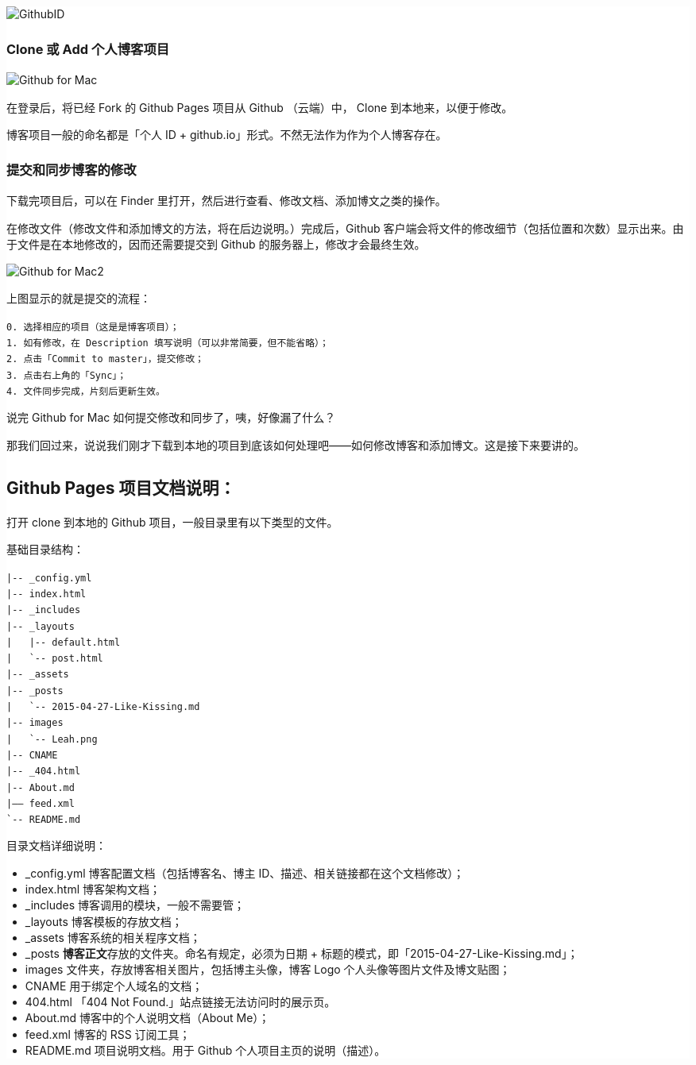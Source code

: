 ![GithubID](http://7s1rzi.com1.z0.glb.clouddn.com/GithubID.png)

### Clone 或 Add 个人博客项目

![Github for Mac](http://7s1rzi.com1.z0.glb.clouddn.com/GithubPic1.png)

在登录后，将已经 Fork 的 Github Pages 项目从 Github （云端）中， Clone 到本地来，以便于修改。

博客项目一般的命名都是「个人 ID + github.io」形式。不然无法作为作为个人博客存在。

### 提交和同步博客的修改

下载完项目后，可以在 Finder 里打开，然后进行查看、修改文档、添加博文之类的操作。

在修改文件（修改文件和添加博文的方法，将在后边说明。）完成后，Github 客户端会将文件的修改细节（包括位置和次数）显示出来。由于文件是在本地修改的，因而还需要提交到 Github 的服务器上，修改才会最终生效。

![Github for Mac2](http://7s1rzi.com1.z0.glb.clouddn.com/GithubPic2.png)

上图显示的就是提交的流程：

    0. 选择相应的项目（这是是博客项目）；
    1. 如有修改，在 Description 填写说明（可以非常简要，但不能省略）；
    2. 点击「Commit to master」，提交修改；
    3. 点击右上角的「Sync」；
    4. 文件同步完成，片刻后更新生效。

说完 Github for Mac 如何提交修改和同步了，咦，好像漏了什么？

那我们回过来，说说我们刚才下载到本地的项目到底该如何处理吧——如何修改博客和添加博文。这是接下来要讲的。

## Github Pages 项目文档说明：

打开 clone 到本地的 Github 项目，一般目录里有以下类型的文件。 

基础目录结构：

    |-- _config.yml
    |-- index.html
    |-- _includes
    |-- _layouts
    |   |-- default.html
    |   `-- post.html
    |-- _assets
    |-- _posts
    |   `-- 2015-04-27-Like-Kissing.md
    |-- images
    |   `-- Leah.png 
    |-- CNAME
    |-- _404.html
    |-- About.md
    |—— feed.xml
    `-- README.md

目录文档详细说明：    

* _config.yml 博客配置文档（包括博客名、博主 ID、描述、相关链接都在这个文档修改）；
* index.html 博客架构文档；
* _includes 博客调用的模块，一般不需要管；
* _layouts 博客模板的存放文档；
* _assets 博客系统的相关程序文档；
* _posts **博客正文**存放的文件夹。命名有规定，必须为日期 + 标题的模式，即「2015-04-27-Like-Kissing.md」；
* images 文件夹，存放博客相关图片，包括博主头像，博客 Logo 个人头像等图片文件及博文贴图；
* CNAME 用于绑定个人域名的文档；
* 404.html 「404 Not Found.」站点链接无法访问时的展示页。
* About.md 博客中的个人说明文档（About Me）；
* feed.xml 博客的 RSS 订阅工具；
* README.md 项目说明文档。用于 Github 个人项目主页的说明（描述）。
